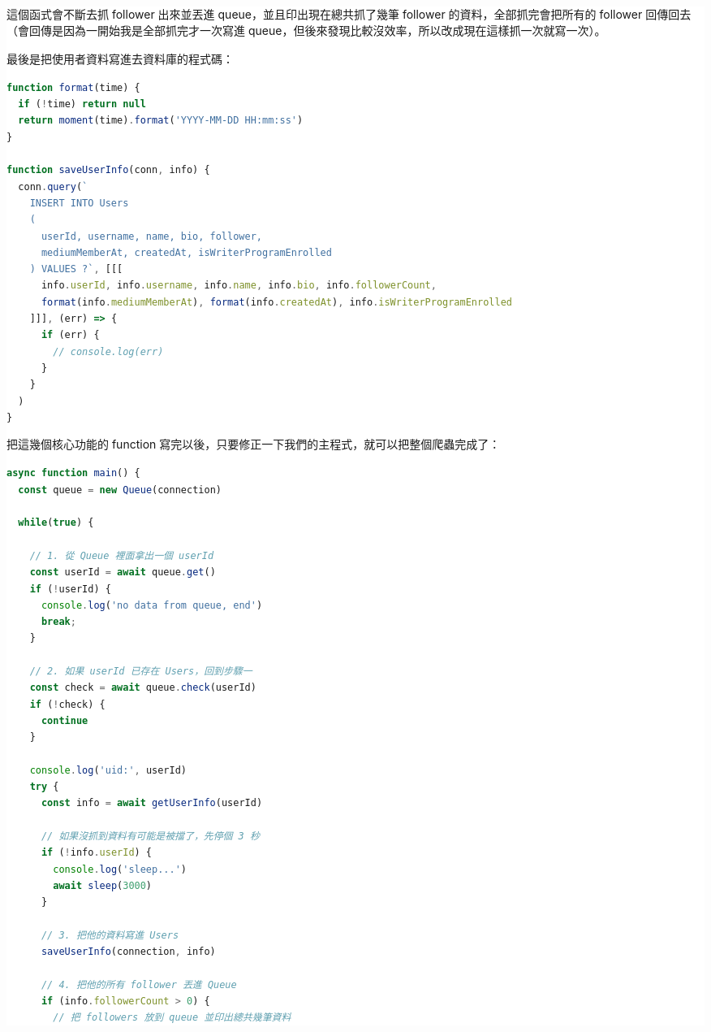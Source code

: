 這個函式會不斷去抓 follower 出來並丟進 queue，並且印出現在總共抓了幾筆 follower 的資料，全部抓完會把所有的 follower 回傳回去（會回傳是因為一開始我是全部抓完才一次寫進 queue，但後來發現比較沒效率，所以改成現在這樣抓一次就寫一次）。

最後是把使用者資料寫進去資料庫的程式碼：

``` js
function format(time) {
  if (!time) return null
  return moment(time).format('YYYY-MM-DD HH:mm:ss')
}
  
function saveUserInfo(conn, info) {
  conn.query(`
    INSERT INTO Users
    (
      userId, username, name, bio, follower,
      mediumMemberAt, createdAt, isWriterProgramEnrolled
    ) VALUES ?`, [[[
      info.userId, info.username, info.name, info.bio, info.followerCount,
      format(info.mediumMemberAt), format(info.createdAt), info.isWriterProgramEnrolled
    ]]], (err) => {
      if (err) {
        // console.log(err)
      }
    }
  )
}
```

把這幾個核心功能的 function 寫完以後，只要修正一下我們的主程式，就可以把整個爬蟲完成了：

``` js
async function main() {
  const queue = new Queue(connection)
  
  while(true) {
  
    // 1. 從 Queue 裡面拿出一個 userId
    const userId = await queue.get()
    if (!userId) {
      console.log('no data from queue, end')
      break;
    }
  
    // 2. 如果 userId 已存在 Users，回到步驟一
    const check = await queue.check(userId)
    if (!check) {
      continue
    }
  
    console.log('uid:', userId)
    try {
      const info = await getUserInfo(userId)
      
      // 如果沒抓到資料有可能是被擋了，先停個 3 秒
      if (!info.userId) {
        console.log('sleep...')
        await sleep(3000)
      }
  
      // 3. 把他的資料寫進 Users
      saveUserInfo(connection, info)
  
      // 4. 把他的所有 follower 丟進 Queue
      if (info.followerCount > 0) {
        // 把 followers 放到 queue 並印出總共幾筆資料
```